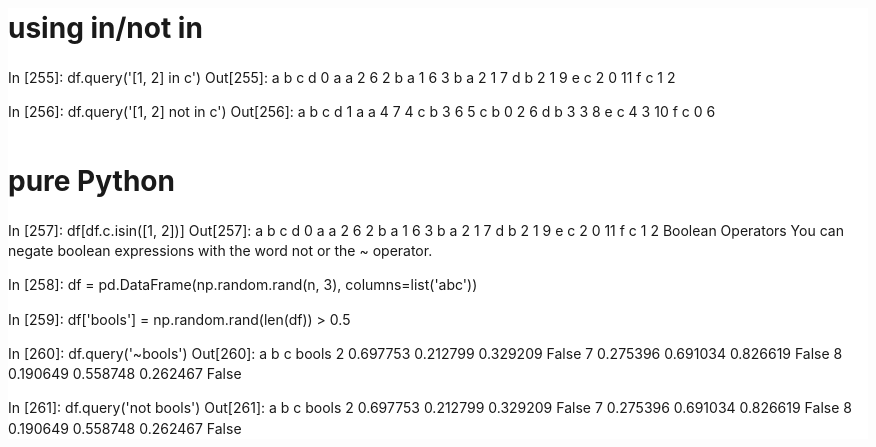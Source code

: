 # using in/not in
In [255]: df.query('[1, 2] in c')
Out[255]: 
    a  b  c  d
0   a  a  2  6
2   b  a  1  6
3   b  a  2  1
7   d  b  2  1
9   e  c  2  0
11  f  c  1  2

In [256]: df.query('[1, 2] not in c')
Out[256]: 
    a  b  c  d
1   a  a  4  7
4   c  b  3  6
5   c  b  0  2
6   d  b  3  3
8   e  c  4  3
10  f  c  0  6

# pure Python
In [257]: df[df.c.isin([1, 2])]
Out[257]: 
    a  b  c  d
0   a  a  2  6
2   b  a  1  6
3   b  a  2  1
7   d  b  2  1
9   e  c  2  0
11  f  c  1  2
Boolean Operators
You can negate boolean expressions with the word not or the ~ operator.

In [258]: df = pd.DataFrame(np.random.rand(n, 3), columns=list('abc'))

In [259]: df['bools'] = np.random.rand(len(df)) > 0.5

In [260]: df.query('~bools')
Out[260]: 
          a         b         c  bools
2  0.697753  0.212799  0.329209  False
7  0.275396  0.691034  0.826619  False
8  0.190649  0.558748  0.262467  False

In [261]: df.query('not bools')
Out[261]: 
          a         b         c  bools
2  0.697753  0.212799  0.329209  False
7  0.275396  0.691034  0.826619  False
8  0.190649  0.558748  0.262467  False
